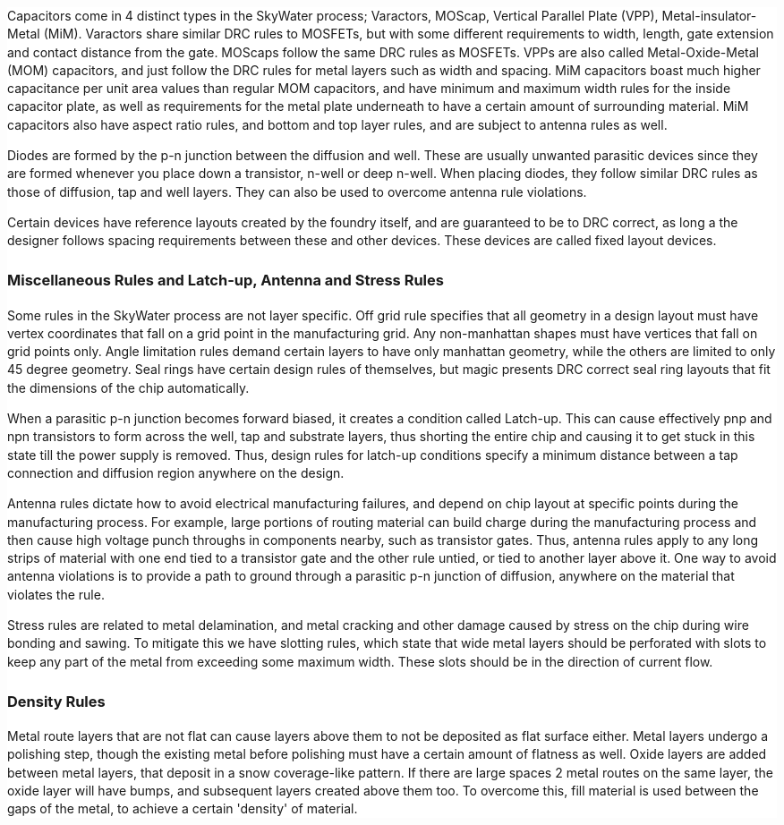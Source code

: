 Capacitors come in 4 distinct types in the SkyWater process; Varactors, MOScap, Vertical Parallel Plate (VPP), Metal-insulator-Metal (MiM). Varactors share similar DRC rules to MOSFETs, but with some different requirements to width, length, gate extension and contact distance from the gate. MOScaps follow the same DRC rules as MOSFETs. VPPs are also called Metal-Oxide-Metal (MOM) capacitors, and just follow the DRC rules for metal layers such as width and spacing. MiM capacitors boast much higher capacitance per unit area values than regular MOM capacitors, and have minimum and maximum width rules for the inside capacitor plate, as well as requirements for the metal plate underneath to have a certain amount of surrounding material. MiM capacitors also have aspect ratio rules, and bottom and top layer rules, and are subject to antenna rules as well.

Diodes are formed by the p-n junction between the diffusion and well. These are usually unwanted parasitic devices since they are formed whenever you place down a transistor, n-well or deep n-well. When placing diodes, they follow similar DRC rules as those of diffusion, tap and well layers. They can also be used to overcome antenna rule violations.

Certain devices have reference layouts created by the foundry itself, and are guaranteed to be to DRC correct, as long a the designer follows spacing requirements between these and other devices. These devices are called fixed layout devices.

### Miscellaneous Rules and Latch-up, Antenna and Stress Rules

Some rules in the SkyWater process are not layer specific. Off grid rule specifies that all geometry in a design layout must have vertex coordinates that fall on a grid point in the manufacturing grid. Any non-manhattan shapes must have vertices that fall on grid points only. Angle limitation rules demand certain layers to have only manhattan geometry, while the others are limited to only 45 degree geometry. Seal rings have certain design rules of themselves, but magic presents DRC correct seal ring layouts that fit the dimensions of the chip automatically.

When a parasitic p-n junction becomes forward biased, it creates a condition called Latch-up. This can cause effectively pnp and npn transistors to form across the well, tap and substrate layers, thus shorting the entire chip and causing it to get stuck in this state till the power supply is removed. Thus, design rules for latch-up conditions specify a minimum distance between a tap connection and diffusion region anywhere on the design.

Antenna rules dictate how to avoid electrical manufacturing failures, and depend on chip layout at specific points during the manufacturing process. For example, large portions of routing material can build charge during the manufacturing process and then cause high voltage punch throughs in components nearby, such as transistor gates. Thus, antenna rules apply to any long strips of material with one end tied to a transistor gate and the other rule untied, or tied to another layer above it. One way to avoid antenna violations is to provide a path to ground through a parasitic p-n junction of diffusion, anywhere on the material that violates the rule.

Stress rules are related to metal delamination, and metal cracking and other damage caused by stress on the chip during wire bonding and sawing. To mitigate this we have slotting rules, which state that wide metal layers should be perforated with slots to keep any part of the metal from exceeding some maximum width. These slots should be in the direction of current flow.

### Density Rules

Metal route layers that are not flat can cause layers above them to not be deposited as flat surface either. Metal layers undergo a polishing step, though the existing metal before polishing must have a certain amount of flatness as well. Oxide layers are added between metal layers, that deposit in a snow coverage-like pattern. If there are large spaces 2 metal routes on the same layer, the oxide layer will have bumps, and subsequent layers created above them too. To overcome this, fill material is used between the gaps of the metal, to achieve a certain 'density' of material.
